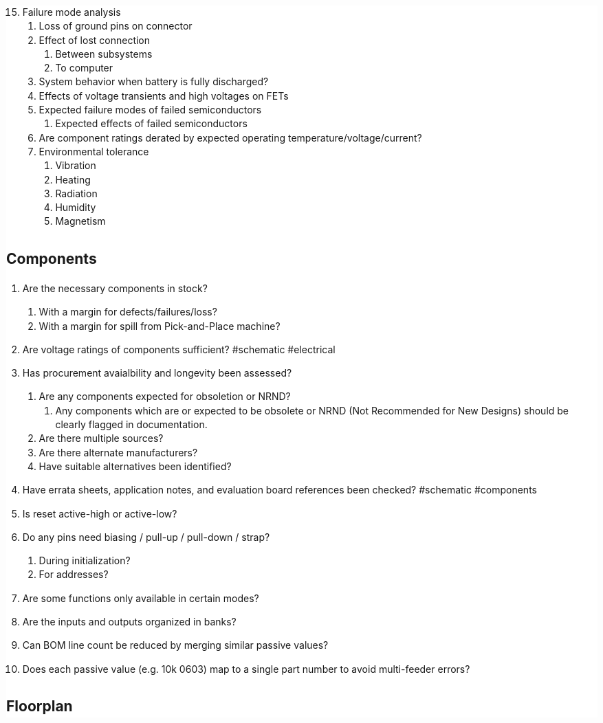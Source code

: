 15. Failure mode analysis
    1. Loss of ground pins on connector
    2. Effect of lost connection
       1. Between subsystems
       2. To computer
    3. System behavior when battery is fully discharged?
    4. Effects of voltage transients and high voltages on FETs
    5. Expected failure modes of failed semiconductors
       1. Expected effects of failed semiconductors
    6. Are component ratings derated by expected operating temperature/voltage/current?
    7. Environmental tolerance
       1. Vibration
       2. Heating
       3. Radiation
       4. Humidity
       5. Magnetism

## Components

1. Are the necessary components in stock?

   1. With a margin for defects/failures/loss?
   2. With a margin for spill from Pick-and-Place machine?

2. Are voltage ratings of components sufficient? #schematic #electrical

3. Has procurement avaialbility and longevity been assessed?

   1. Are any components expected for obsoletion or NRND?
      1. Any components which are or expected to be obsolete or NRND (Not Recommended for New Designs) should be clearly flagged in documentation.
   2. Are there multiple sources?
   3. Are there alternate manufacturers?
   4. Have suitable alternatives been identified?

4. Have errata sheets, application notes, and evaluation board references been checked? #schematic #components

5. Is reset active-high or active-low?

6. Do any pins need biasing / pull-up / pull-down / strap?

   1. During initialization?
   2. For addresses?

7. Are some functions only available in certain modes?

8. Are the inputs and outputs organized in banks?

9. Can BOM line count be reduced by merging similar passive values?

10. Does each passive value (e.g. 10k 0603) map to a single part number to avoid multi-feeder errors?

## Floorplan

